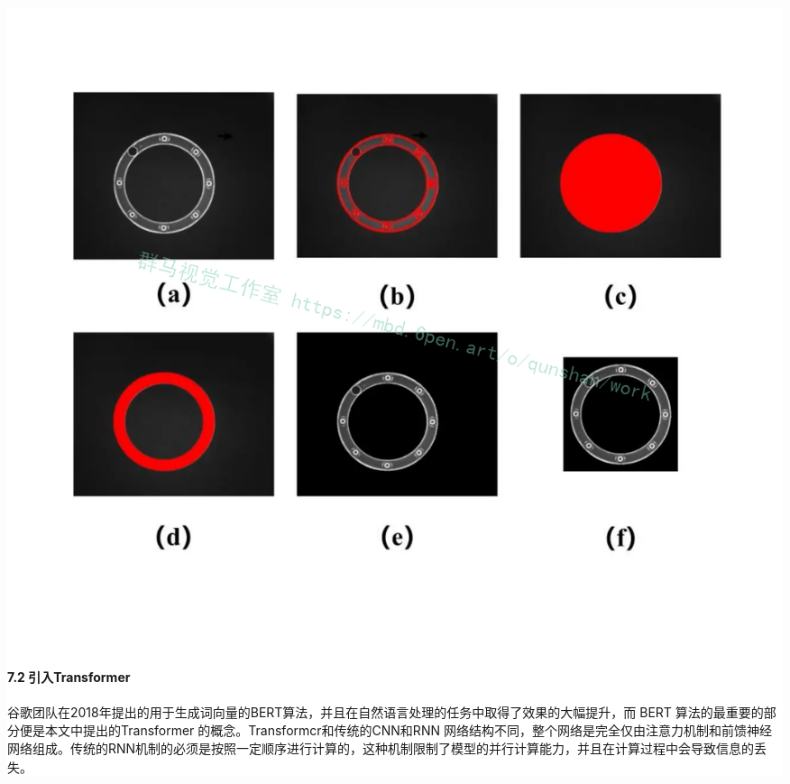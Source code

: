 ![image.png](997836308190f772ca4c1dd7b37f478a.webp)

#### 7.2 引入Transformer
谷歌团队在2018年提出的用于生成词向量的BERT算法，并且在自然语言处理的任务中取得了效果的大幅提升，而 BERT 算法的最重要的部分便是本文中提出的Transformer 的概念。Transformcr和传统的CNN和RNN 网络结构不同，整个网络是完全仅由注意力机制和前馈神经网络组成。传统的RNN机制的必须是按照一定顺序进行计算的，这种机制限制了模型的并行计算能力，并且在计算过程中会导致信息的丢失。